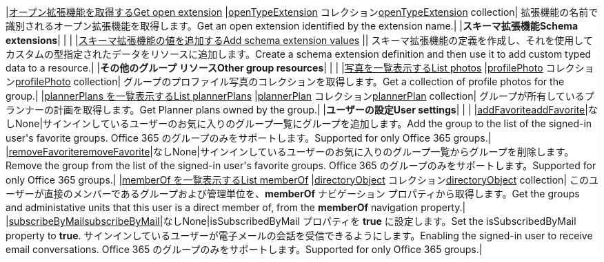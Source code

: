 |[<span data-ttu-id="4cfb3-282">オープン拡張機能を取得する</span><span class="sxs-lookup"><span data-stu-id="4cfb3-282">Get open extension</span></span>](../api/opentypeextension-get.md) |<span data-ttu-id="4cfb3-283">[openTypeExtension](opentypeextension.md) コレクション</span><span class="sxs-lookup"><span data-stu-id="4cfb3-283">[openTypeExtension](opentypeextension.md) collection</span></span>| <span data-ttu-id="4cfb3-284">拡張機能の名前で識別されるオープン拡張機能を取得します。</span><span class="sxs-lookup"><span data-stu-id="4cfb3-284">Get an open extension identified by the extension name.</span></span>|
|<span data-ttu-id="4cfb3-285">**スキーマ拡張機能**</span><span class="sxs-lookup"><span data-stu-id="4cfb3-285">**Schema extensions**</span></span>| | |
|[<span data-ttu-id="4cfb3-286">スキーマ拡張機能の値を追加する</span><span class="sxs-lookup"><span data-stu-id="4cfb3-286">Add schema extension values</span></span>](/graph/extensibility-schema-groups) || <span data-ttu-id="4cfb3-287">スキーマ拡張機能の定義を作成し、それを使用してカスタムの型指定されたデータをリソースに追加します。</span><span class="sxs-lookup"><span data-stu-id="4cfb3-287">Create a schema extension definition and then use it to add custom typed data to a resource.</span></span>|
|<span data-ttu-id="4cfb3-288">**その他のグループ リソース**</span><span class="sxs-lookup"><span data-stu-id="4cfb3-288">**Other group resources**</span></span>| | |
|[<span data-ttu-id="4cfb3-289">写真を一覧表示する</span><span class="sxs-lookup"><span data-stu-id="4cfb3-289">List photos</span></span>](../api/group-list-photos.md) |<span data-ttu-id="4cfb3-290">[profilePhoto](photo.md) コレクション</span><span class="sxs-lookup"><span data-stu-id="4cfb3-290">[profilePhoto](photo.md) collection</span></span>| <span data-ttu-id="4cfb3-291">グループのプロファイル写真のコレクションを取得します。</span><span class="sxs-lookup"><span data-stu-id="4cfb3-291">Get a collection of profile photos for the group.</span></span>|
|[<span data-ttu-id="4cfb3-292">plannerPlans を一覧表示する</span><span class="sxs-lookup"><span data-stu-id="4cfb3-292">List plannerPlans</span></span>](../api/plannergroup-list-plans.md) |<span data-ttu-id="4cfb3-293">[plannerPlan](plannerplan.md) コレクション</span><span class="sxs-lookup"><span data-stu-id="4cfb3-293">[plannerPlan](plannerplan.md) collection</span></span>| <span data-ttu-id="4cfb3-294">グループが所有しているプランナーの計画を取得します。</span><span class="sxs-lookup"><span data-stu-id="4cfb3-294">Get Planner plans owned by the group.</span></span>|
|<span data-ttu-id="4cfb3-295">**ユーザーの設定**</span><span class="sxs-lookup"><span data-stu-id="4cfb3-295">**User settings**</span></span>| | |
|[<span data-ttu-id="4cfb3-296">addFavorite</span><span class="sxs-lookup"><span data-stu-id="4cfb3-296">addFavorite</span></span>](../api/group-addfavorite.md)|<span data-ttu-id="4cfb3-297">なし</span><span class="sxs-lookup"><span data-stu-id="4cfb3-297">None</span></span>|<span data-ttu-id="4cfb3-298">サインインしているユーザーのお気に入りのグループ一覧にグループを追加します。</span><span class="sxs-lookup"><span data-stu-id="4cfb3-298">Add the group to the list of the signed-in user's favorite groups.</span></span> <span data-ttu-id="4cfb3-299">Office 365 のグループのみをサポートします。</span><span class="sxs-lookup"><span data-stu-id="4cfb3-299">Supported for only Office 365 groups.</span></span>|
|[<span data-ttu-id="4cfb3-300">removeFavorite</span><span class="sxs-lookup"><span data-stu-id="4cfb3-300">removeFavorite</span></span>](../api/group-removefavorite.md)|<span data-ttu-id="4cfb3-301">なし</span><span class="sxs-lookup"><span data-stu-id="4cfb3-301">None</span></span>|<span data-ttu-id="4cfb3-302">サインインしているユーザーのお気に入りのグループ一覧からグループを削除します。</span><span class="sxs-lookup"><span data-stu-id="4cfb3-302">Remove the group from the list of the signed-in user's favorite groups.</span></span> <span data-ttu-id="4cfb3-303">Office 365 のグループのみをサポートします。</span><span class="sxs-lookup"><span data-stu-id="4cfb3-303">Supported for only Office 365 groups.</span></span>|
|[<span data-ttu-id="4cfb3-304">memberOf を一覧表示する</span><span class="sxs-lookup"><span data-stu-id="4cfb3-304">List memberOf</span></span>](../api/group-list-memberof.md) |<span data-ttu-id="4cfb3-305">[directoryObject](directoryobject.md) コレクション</span><span class="sxs-lookup"><span data-stu-id="4cfb3-305">[directoryObject](directoryobject.md) collection</span></span>| <span data-ttu-id="4cfb3-306">このユーザーが直接のメンバーであるグループおよび管理単位を、**memberOf** ナビゲーション プロパティから取得します。</span><span class="sxs-lookup"><span data-stu-id="4cfb3-306">Get the groups and administative units that this user is a direct member of, from the **memberOf** navigation property.</span></span>|
|[<span data-ttu-id="4cfb3-307">subscribeByMail</span><span class="sxs-lookup"><span data-stu-id="4cfb3-307">subscribeByMail</span></span>](../api/group-subscribebymail.md)|<span data-ttu-id="4cfb3-308">なし</span><span class="sxs-lookup"><span data-stu-id="4cfb3-308">None</span></span>|<span data-ttu-id="4cfb3-309">isSubscribedByMail プロパティを **true** に設定します。</span><span class="sxs-lookup"><span data-stu-id="4cfb3-309">Set the isSubscribedByMail property to **true**.</span></span> <span data-ttu-id="4cfb3-310">サインインしているユーザーが電子メールの会話を受信できるようにします。</span><span class="sxs-lookup"><span data-stu-id="4cfb3-310">Enabling the signed-in user to receive email conversations.</span></span> <span data-ttu-id="4cfb3-311">Office 365 のグループのみをサポートします。</span><span class="sxs-lookup"><span data-stu-id="4cfb3-311">Supported for only Office 365 groups.</span></span>|